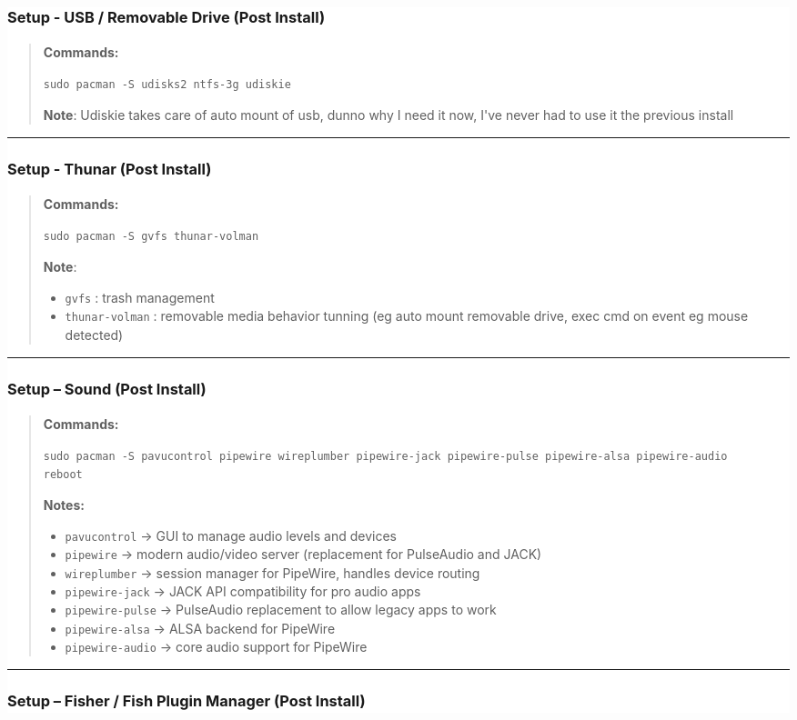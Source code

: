 
### Setup - USB / Removable Drive (Post Install)

> **Commands:**
>
> ```fish
> sudo pacman -S udisks2 ntfs-3g udiskie
> ```
>
> **Note**: Udiskie takes care of auto mount of usb, dunno why I need it now, I've never had to use it the previous install

---

### Setup - Thunar (Post Install)

> **Commands:**
>
> ```fish
> sudo pacman -S gvfs thunar-volman
> ```
>
> **Note**:
>
> - `gvfs` : trash management
> - `thunar-volman` : removable media behavior tunning (eg auto mount removable drive, exec cmd on event eg mouse detected)

---

### **Setup – Sound (Post Install)**

> **Commands:**
>
> ```fish
> sudo pacman -S pavucontrol pipewire wireplumber pipewire-jack pipewire-pulse pipewire-alsa pipewire-audio
> reboot
> ```
>
> **Notes:**
>
> - `pavucontrol` → GUI to manage audio levels and devices
> - `pipewire` → modern audio/video server (replacement for PulseAudio and JACK)
> - `wireplumber` → session manager for PipeWire, handles device routing
> - `pipewire-jack` → JACK API compatibility for pro audio apps
> - `pipewire-pulse` → PulseAudio replacement to allow legacy apps to work
> - `pipewire-alsa` → ALSA backend for PipeWire
> - `pipewire-audio` → core audio support for PipeWire

---

### **Setup – Fisher / Fish Plugin Manager (Post Install)**
